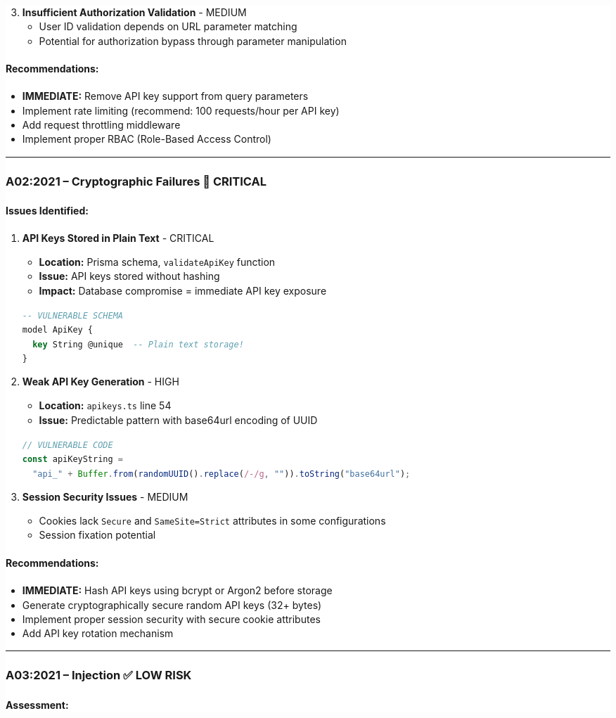 3. **Insufficient Authorization Validation** - MEDIUM
   - User ID validation depends on URL parameter matching
   - Potential for authorization bypass through parameter manipulation

#### Recommendations:

- **IMMEDIATE:** Remove API key support from query parameters
- Implement rate limiting (recommend: 100 requests/hour per API key)
- Add request throttling middleware
- Implement proper RBAC (Role-Based Access Control)

---

### A02:2021 – Cryptographic Failures 🔴 **CRITICAL**

#### Issues Identified:

1. **API Keys Stored in Plain Text** - CRITICAL

   - **Location:** Prisma schema, `validateApiKey` function
   - **Issue:** API keys stored without hashing
   - **Impact:** Database compromise = immediate API key exposure

   ```sql
   -- VULNERABLE SCHEMA
   model ApiKey {
     key String @unique  -- Plain text storage!
   }
   ```

2. **Weak API Key Generation** - HIGH

   - **Location:** `apikeys.ts` line 54
   - **Issue:** Predictable pattern with base64url encoding of UUID

   ```typescript
   // VULNERABLE CODE
   const apiKeyString =
     "api_" + Buffer.from(randomUUID().replace(/-/g, "")).toString("base64url");
   ```

3. **Session Security Issues** - MEDIUM
   - Cookies lack `Secure` and `SameSite=Strict` attributes in some configurations
   - Session fixation potential

#### Recommendations:

- **IMMEDIATE:** Hash API keys using bcrypt or Argon2 before storage
- Generate cryptographically secure random API keys (32+ bytes)
- Implement proper session security with secure cookie attributes
- Add API key rotation mechanism

---

### A03:2021 – Injection ✅ **LOW RISK**

#### Assessment:
